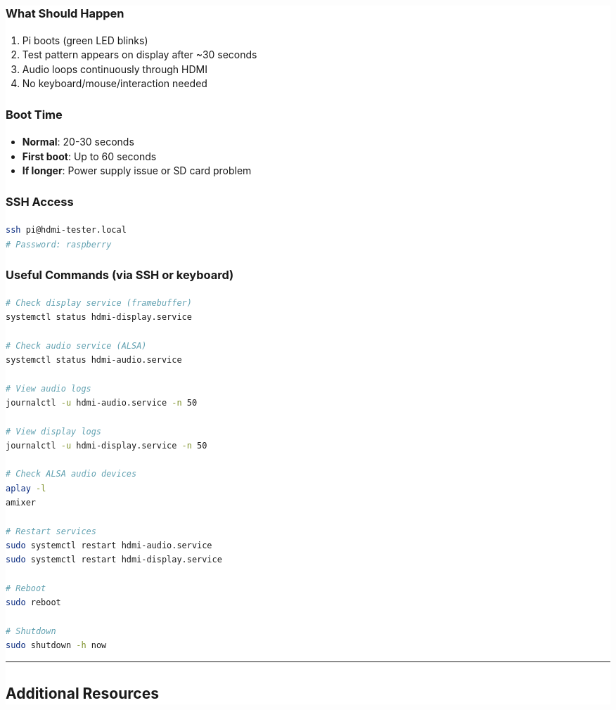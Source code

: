 ### What Should Happen
1. Pi boots (green LED blinks)
2. Test pattern appears on display after ~30 seconds
3. Audio loops continuously through HDMI
4. No keyboard/mouse/interaction needed

### Boot Time
- **Normal**: 20-30 seconds
- **First boot**: Up to 60 seconds
- **If longer**: Power supply issue or SD card problem

### SSH Access
```bash
ssh pi@hdmi-tester.local
# Password: raspberry
```

### Useful Commands (via SSH or keyboard)
```bash
# Check display service (framebuffer)
systemctl status hdmi-display.service

# Check audio service (ALSA)
systemctl status hdmi-audio.service

# View audio logs
journalctl -u hdmi-audio.service -n 50

# View display logs
journalctl -u hdmi-display.service -n 50

# Check ALSA audio devices
aplay -l
amixer

# Restart services
sudo systemctl restart hdmi-audio.service
sudo systemctl restart hdmi-display.service

# Reboot
sudo reboot

# Shutdown
sudo shutdown -h now
```

---

## Additional Resources
